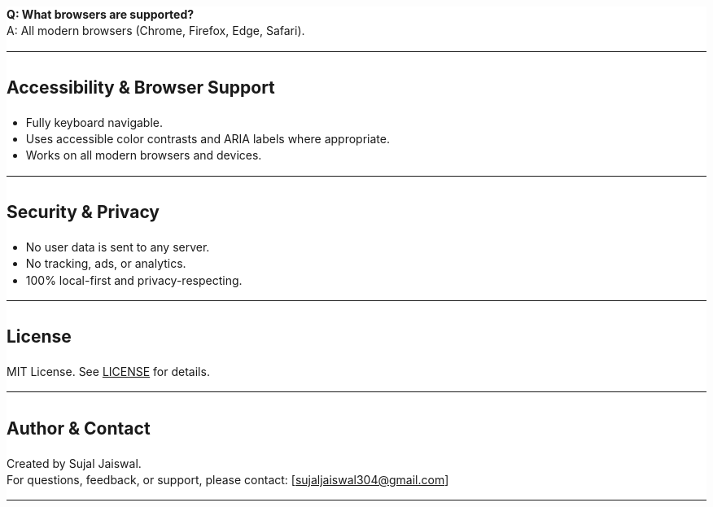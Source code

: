 **Q: What browsers are supported?**  
A: All modern browsers (Chrome, Firefox, Edge, Safari).

---

## Accessibility & Browser Support
- Fully keyboard navigable.
- Uses accessible color contrasts and ARIA labels where appropriate.
- Works on all modern browsers and devices.

---

## Security & Privacy
- No user data is sent to any server.
- No tracking, ads, or analytics.
- 100% local-first and privacy-respecting.

---

## License
MIT License. See [LICENSE](LICENSE) for details.

---

## Author & Contact
Created by Sujal Jaiswal.  
For questions, feedback, or support, please contact: [sujaljaiswal304@gmail.com]

---
